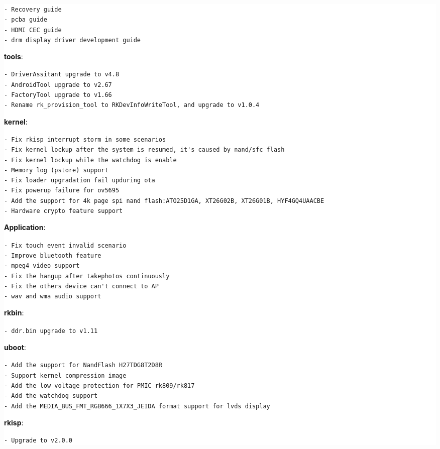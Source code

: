 ```
- Recovery guide
- pcba guide
- HDMI CEC guide
- drm display driver development guide
```

**tools**:

```
- DriverAssitant upgrade to v4.8
- AndroidTool upgrade to v2.67
- FactoryTool upgrade to v1.66
- Rename rk_provision_tool to RKDevInfoWriteTool, and upgrade to v1.0.4
```

**kernel**:

```
- Fix rkisp interrupt storm in some scenarios
- Fix kernel lockup after the system is resumed, it's caused by nand/sfc flash
- Fix kernel lockup while the watchdog is enable
- Memory log (pstore) support
- Fix loader upgradation fail upduring ota
- Fix powerup failure for ov5695
- Add the support for 4k page spi nand flash:ATO25D1GA, XT26G02B, XT26G01B, HYF4GQ4UAACBE
- Hardware crypto feature support
```

**Application**:

```
- Fix touch event invalid scenario
- Improve bluetooth feature
- mpeg4 video support
- Fix the hangup after takephotos continuously
- Fix the others device can't connect to AP
- wav and wma audio support
```

**rkbin**:

```
- ddr.bin upgrade to v1.11
```

**uboot**:

```
- Add the support for NandFlash H27TDG8T2D8R
- Support kernel compression image
- Add the low voltage protection for PMIC rk809/rk817
- Add the watchdog support
- Add the MEDIA_BUS_FMT_RGB666_1X7X3_JEIDA format support for lvds display
```

**rkisp**:

```
- Upgrade to v2.0.0
```
